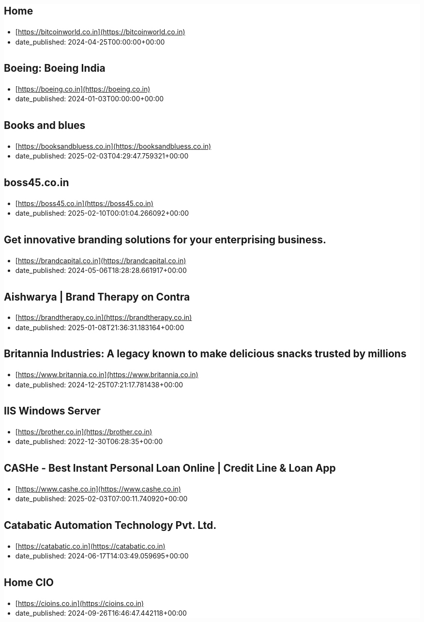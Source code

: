  ## Home
 - [https://bitcoinworld.co.in](https://bitcoinworld.co.in)
 - date_published: 2024-04-25T00:00:00+00:00

 ## Boeing: Boeing India
 - [https://boeing.co.in](https://boeing.co.in)
 - date_published: 2024-01-03T00:00:00+00:00

 ## Books and blues
 - [https://booksandbluess.co.in](https://booksandbluess.co.in)
 - date_published: 2025-02-03T04:29:47.759321+00:00

 ## boss45.co.in
 - [https://boss45.co.in](https://boss45.co.in)
 - date_published: 2025-02-10T00:01:04.266092+00:00

 ## Get innovative branding solutions for your enterprising business.
 - [https://brandcapital.co.in](https://brandcapital.co.in)
 - date_published: 2024-05-06T18:28:28.661917+00:00

 ## Aishwarya | Brand Therapy on Contra
 - [https://brandtherapy.co.in](https://brandtherapy.co.in)
 - date_published: 2025-01-08T21:36:31.183164+00:00

 ## Britannia Industries: A legacy known to make delicious snacks trusted by millions
 - [https://www.britannia.co.in](https://www.britannia.co.in)
 - date_published: 2024-12-25T07:21:17.781438+00:00

 ## IIS Windows Server
 - [https://brother.co.in](https://brother.co.in)
 - date_published: 2022-12-30T06:28:35+00:00

 ## CASHe - Best Instant Personal Loan Online | Credit Line & Loan App
 - [https://www.cashe.co.in](https://www.cashe.co.in)
 - date_published: 2025-02-03T07:00:11.740920+00:00

 ## Catabatic Automation Technology Pvt. Ltd.
 - [https://catabatic.co.in](https://catabatic.co.in)
 - date_published: 2024-06-17T14:03:49.059695+00:00

 ## Home CIO
 - [https://cioins.co.in](https://cioins.co.in)
 - date_published: 2024-09-26T16:46:47.442118+00:00
